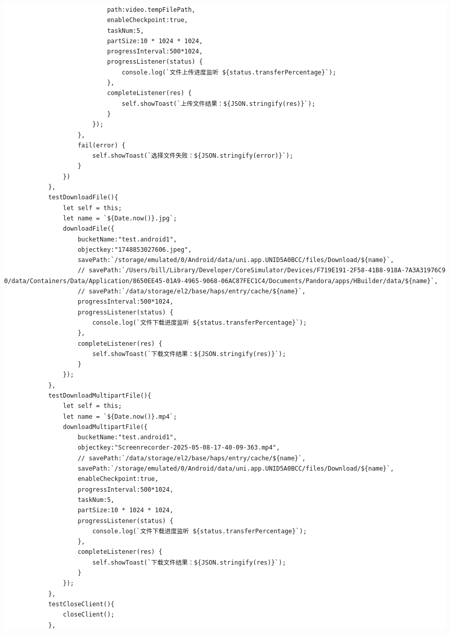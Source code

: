 ```html
							path:video.tempFilePath,
							enableCheckpoint:true,
							taskNum:5,
							partSize:10 * 1024 * 1024,
							progressInterval:500*1024,
							progressListener(status) {
								console.log(`文件上传进度监听 ${status.transferPercentage}`);
							},
							completeListener(res) {
								self.showToast(`上传文件结果：${JSON.stringify(res)}`);
							}
						});
					},
					fail(error) {
						self.showToast(`选择文件失败：${JSON.stringify(error)}`);
					}
				})
			},
			testDownloadFile(){
				let self = this;
				let name = `${Date.now()}.jpg`;
				downloadFile({
					bucketName:"test.android1",
					objectkey:"1748853027606.jpeg",
					savePath:`/storage/emulated/0/Android/data/uni.app.UNID5A0BCC/files/Download/${name}`,
					// savePath:`/Users/bill/Library/Developer/CoreSimulator/Devices/F719E191-2F58-41B8-918A-7A3A31976C90/data/Containers/Data/Application/8650EE45-01A9-4965-9068-06AC87FEC1C4/Documents/Pandora/apps/HBuilder/data/${name}`,
					// savePath:`/data/storage/el2/base/haps/entry/cache/${name}`,
					progressInterval:500*1024,
					progressListener(status) {
						console.log(`文件下载进度监听 ${status.transferPercentage}`);
					},
					completeListener(res) {
						self.showToast(`下载文件结果：${JSON.stringify(res)}`);
					}
				});
			},
			testDownloadMultipartFile(){
				let self = this;
				let name = `${Date.now()}.mp4`;
				downloadMultipartFile({
					bucketName:"test.android1",
					objectkey:"Screenrecorder-2025-05-08-17-40-09-363.mp4",
					// savePath:`/data/storage/el2/base/haps/entry/cache/${name}`,
					savePath:`/storage/emulated/0/Android/data/uni.app.UNID5A0BCC/files/Download/${name}`,
					enableCheckpoint:true,
					progressInterval:500*1024,
					taskNum:5,
					partSize:10 * 1024 * 1024,
					progressListener(status) {
						console.log(`文件下载进度监听 ${status.transferPercentage}`);
					},
					completeListener(res) {
						self.showToast(`下载文件结果：${JSON.stringify(res)}`);
					}
				});
			},
			testCloseClient(){
				closeClient();
			},
```